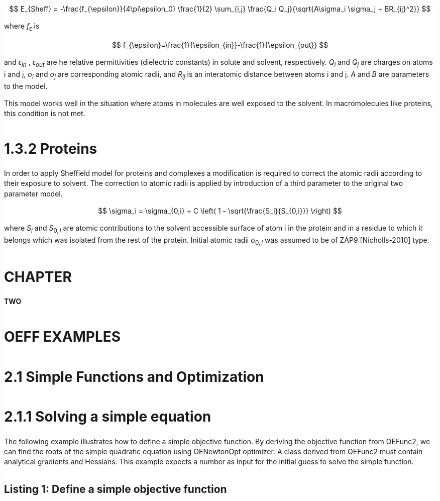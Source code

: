 $$
E_{Sheff} = -\frac{f_{\epsilon}}{4\pi\epsilon_0} \frac{1}{2} \sum_{i,j} \frac{Q_i Q_j}{\sqrt{A\sigma_i \sigma_j + BR_{ij}^2}}
$$

where  $f_{\epsilon}$  is

$$
f_{\epsilon}=\frac{1}{\epsilon_{in}}-\frac{1}{\epsilon_{out}}
$$

and  $\epsilon_{in}$ ,  $\epsilon_{out}$  are he relative permittivities (dielectric constants) in solute and solvent, respectively.  $Q_i$  and  $Q_j$  are charges on atoms i and j,  $\sigma_i$  and  $\sigma_j$  are corresponding atomic radii, and  $R_{ij}$  is an interatomic distance between atoms i and j.  $A$  and  $B$  are parameters to the model.

This model works well in the situation where atoms in molecules are well exposed to the solvent. In macromolecules like proteins, this condition is not met.

# 1.3.2 Proteins

In order to apply Sheffield model for proteins and complexes a modification is required to correct the atomic radii according to their exposure to solvent. The correction to atomic radii is applied by introduction of a third parameter to the original two parameter model.

$$
\sigma_i = \sigma_{0,i} + C \left( 1 - \sqrt{\frac{S_i}{S_{0,i}}} \right)
$$

where  $S_i$  and  $S_{0,i}$  are atomic contributions to the solvent accessible surface of atom i in the protein and in a residue to which it belongs which was isolated from the rest of the protein. Initial atomic radii  $\sigma_{0,i}$  was assumed to be of ZAP9 [Nicholls-2010] type.

# **CHAPTER**

**TWO** 

# **OEFF EXAMPLES**

# 2.1 Simple Functions and Optimization

# 2.1.1 Solving a simple equation

The following example illustrates how to define a simple objective function. By deriving the objective function from OEFunc2, we can find the roots of the simple quadratic equation using OENewtonOpt optimizer. A class derived from OEFunc2 must contain analytical gradients and Hessians. This example expects a number as input for the initial guess to solve the simple function.

## Listing 1: Define a simple objective function
